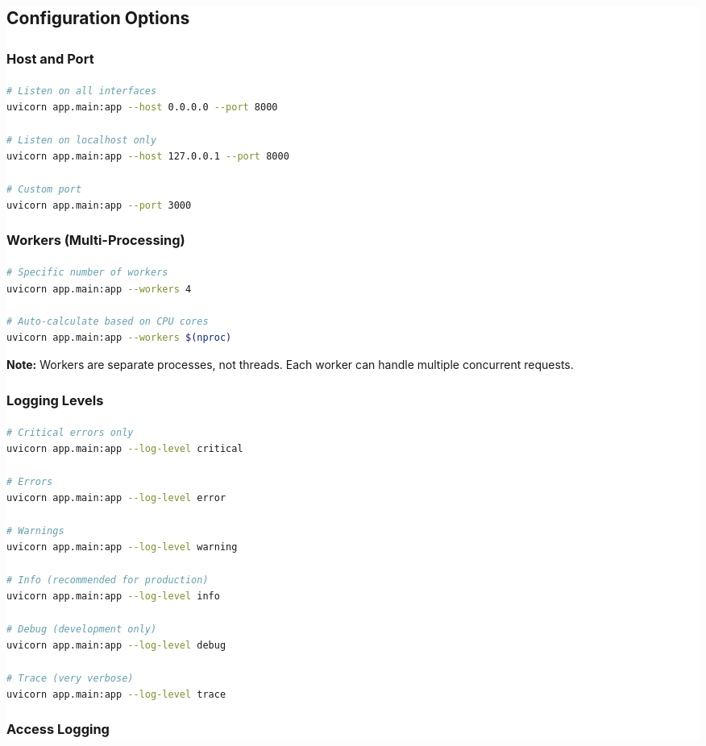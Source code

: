 
## Configuration Options

### Host and Port

```bash
# Listen on all interfaces
uvicorn app.main:app --host 0.0.0.0 --port 8000

# Listen on localhost only
uvicorn app.main:app --host 127.0.0.1 --port 8000

# Custom port
uvicorn app.main:app --port 3000
```

### Workers (Multi-Processing)

```bash
# Specific number of workers
uvicorn app.main:app --workers 4

# Auto-calculate based on CPU cores
uvicorn app.main:app --workers $(nproc)
```

**Note:** Workers are separate processes, not threads. Each worker can handle multiple concurrent requests.

### Logging Levels

```bash
# Critical errors only
uvicorn app.main:app --log-level critical

# Errors
uvicorn app.main:app --log-level error

# Warnings
uvicorn app.main:app --log-level warning

# Info (recommended for production)
uvicorn app.main:app --log-level info

# Debug (development only)
uvicorn app.main:app --log-level debug

# Trace (very verbose)
uvicorn app.main:app --log-level trace
```

### Access Logging
